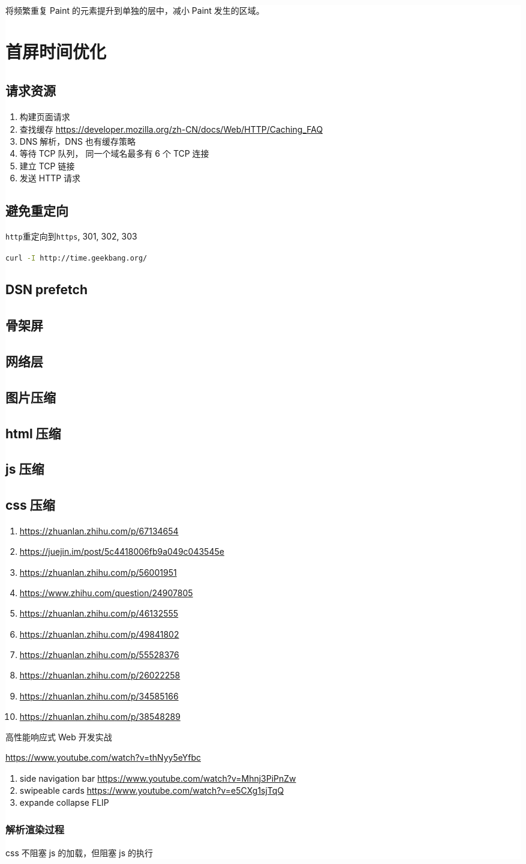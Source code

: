 将频繁重复 Paint 的元素提升到单独的层中，减小 Paint 发生的区域。

# 首屏时间优化

## 请求资源

1. 构建页面请求
1. 查找缓存 https://developer.mozilla.org/zh-CN/docs/Web/HTTP/Caching_FAQ
1. DNS 解析，DNS 也有缓存策略
1. 等待 TCP 队列， 同一个域名最多有 6 个 TCP 连接
1. 建立 TCP 链接
1. 发送 HTTP 请求

## 避免重定向

`http`重定向到`https`, 301, 302, 303

```bash
curl -I http://time.geekbang.org/
```

## DSN prefetch

## 骨架屏

## 网络层

## 图片压缩

## html 压缩

## js 压缩

## css 压缩

1. https://zhuanlan.zhihu.com/p/67134654
1. https://juejin.im/post/5c4418006fb9a049c043545e
1. https://zhuanlan.zhihu.com/p/56001951
1. https://www.zhihu.com/question/24907805
1. https://zhuanlan.zhihu.com/p/46132555

1. https://zhuanlan.zhihu.com/p/49841802

1. https://zhuanlan.zhihu.com/p/55528376
1. https://zhuanlan.zhihu.com/p/26022258
1. https://zhuanlan.zhihu.com/p/34585166
1. https://zhuanlan.zhihu.com/p/38548289

高性能响应式 Web 开发实战

https://www.youtube.com/watch?v=thNyy5eYfbc

1. side navigation bar https://www.youtube.com/watch?v=Mhnj3PiPnZw
1. swipeable cards https://www.youtube.com/watch?v=e5CXg1sjTqQ
1. expande collapse FLIP

### 解析渲染过程

css 不阻塞 js 的加载，但阻塞 js 的执行
